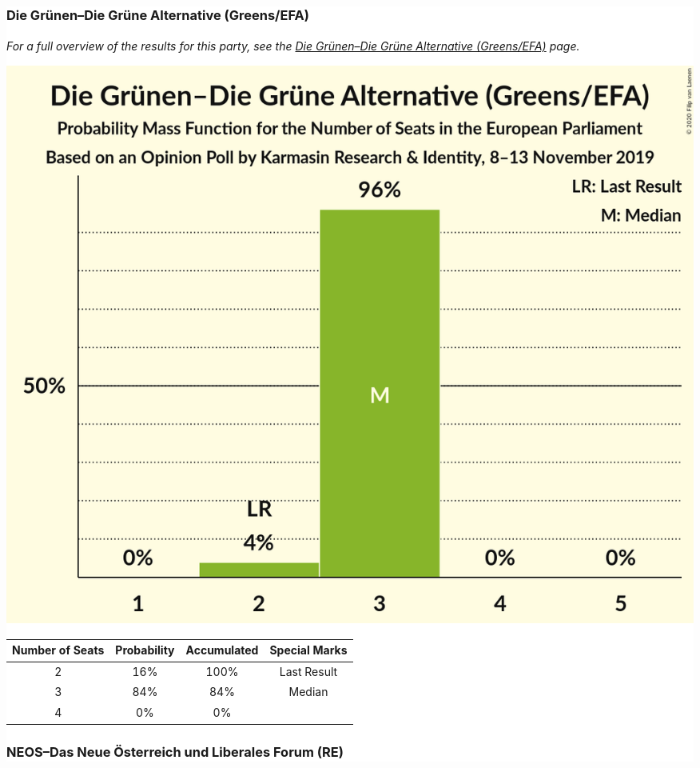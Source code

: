 ### Die Grünen–Die Grüne Alternative (Greens/EFA)

*For a full overview of the results for this party, see the [Die Grünen–Die Grüne Alternative (Greens/EFA)](party-diegrünen–diegrünealternativegreensefa.html) page.*

![Graph with seats probability mass function not yet produced](2019-11-13-KarmasinResearchIdentity-seats-pmf-diegrünen–diegrünealternativegreensefa.png "Seats Probability Mass Function")

| Number of Seats | Probability | Accumulated | Special Marks |
|:---------------:|:-----------:|:-----------:|:-------------:|
| 2 | 16% | 100% | Last Result |
| 3 | 84% | 84% | Median |
| 4 | 0% | 0% |  |

### NEOS–Das Neue Österreich und Liberales Forum (RE)
